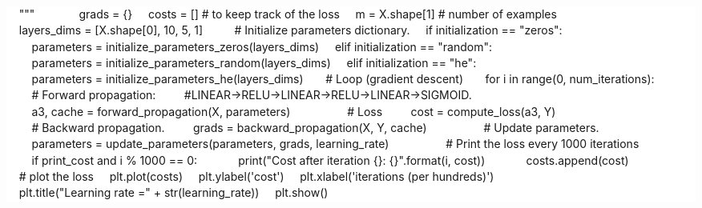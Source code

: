 &nbsp;&nbsp;&nbsp;&nbsp;&quot;&quot;&quot;
&nbsp;&nbsp;&nbsp;&nbsp;&nbsp;&nbsp;&nbsp;&nbsp;
&nbsp;&nbsp;&nbsp;&nbsp;grads&nbsp;=&nbsp;{}
&nbsp;&nbsp;&nbsp;&nbsp;costs&nbsp;=&nbsp;[]&nbsp;#&nbsp;to&nbsp;keep&nbsp;track&nbsp;of&nbsp;the&nbsp;loss
&nbsp;&nbsp;&nbsp;&nbsp;m&nbsp;=&nbsp;X.shape[1]&nbsp;#&nbsp;number&nbsp;of&nbsp;examples
&nbsp;&nbsp;&nbsp;&nbsp;layers_dims&nbsp;=&nbsp;[X.shape[0],&nbsp;10,&nbsp;5,&nbsp;1]
&nbsp;&nbsp;&nbsp;&nbsp;
&nbsp;&nbsp;&nbsp;&nbsp;#&nbsp;Initialize&nbsp;parameters&nbsp;dictionary.
&nbsp;&nbsp;&nbsp;&nbsp;if&nbsp;initialization&nbsp;==&nbsp;&quot;zeros&quot;:
&nbsp;&nbsp;&nbsp;&nbsp;&nbsp;&nbsp;&nbsp;&nbsp;parameters&nbsp;=&nbsp;initialize_parameters_zeros(layers_dims)
&nbsp;&nbsp;&nbsp;&nbsp;elif&nbsp;initialization&nbsp;==&nbsp;&quot;random&quot;:
&nbsp;&nbsp;&nbsp;&nbsp;&nbsp;&nbsp;&nbsp;&nbsp;parameters&nbsp;=&nbsp;initialize_parameters_random(layers_dims)
&nbsp;&nbsp;&nbsp;&nbsp;elif&nbsp;initialization&nbsp;==&nbsp;&quot;he&quot;:
&nbsp;&nbsp;&nbsp;&nbsp;&nbsp;&nbsp;&nbsp;&nbsp;parameters&nbsp;=&nbsp;initialize_parameters_he(layers_dims)
&nbsp;
&nbsp;&nbsp;&nbsp;&nbsp;#&nbsp;Loop&nbsp;(gradient&nbsp;descent)
&nbsp;
&nbsp;&nbsp;&nbsp;&nbsp;for&nbsp;i&nbsp;in&nbsp;range(0,&nbsp;num_iterations):
&nbsp;
&nbsp;&nbsp;&nbsp;&nbsp;&nbsp;&nbsp;&nbsp;&nbsp;#&nbsp;Forward&nbsp;propagation:
&nbsp;&nbsp;&nbsp;&nbsp;&nbsp;&nbsp;&nbsp;&nbsp;#LINEAR-&gt;RELU-&gt;LINEAR-&gt;RELU-&gt;LINEAR-&gt;SIGMOID.
&nbsp;&nbsp;&nbsp;&nbsp;&nbsp;&nbsp;&nbsp;&nbsp;a3,&nbsp;cache&nbsp;=&nbsp;forward_propagation(X,&nbsp;parameters)
&nbsp;&nbsp;&nbsp;&nbsp;&nbsp;&nbsp;&nbsp;&nbsp;
&nbsp;&nbsp;&nbsp;&nbsp;&nbsp;&nbsp;&nbsp;&nbsp;#&nbsp;Loss
&nbsp;&nbsp;&nbsp;&nbsp;&nbsp;&nbsp;&nbsp;&nbsp;cost&nbsp;=&nbsp;compute_loss(a3,&nbsp;Y)
&nbsp;
&nbsp;&nbsp;&nbsp;&nbsp;&nbsp;&nbsp;&nbsp;&nbsp;#&nbsp;Backward&nbsp;propagation.
&nbsp;&nbsp;&nbsp;&nbsp;&nbsp;&nbsp;&nbsp;&nbsp;grads&nbsp;=&nbsp;backward_propagation(X,&nbsp;Y,&nbsp;cache)
&nbsp;&nbsp;&nbsp;&nbsp;&nbsp;&nbsp;&nbsp;&nbsp;
&nbsp;&nbsp;&nbsp;&nbsp;&nbsp;&nbsp;&nbsp;&nbsp;#&nbsp;Update&nbsp;parameters.
&nbsp;&nbsp;&nbsp;&nbsp;&nbsp;&nbsp;&nbsp;&nbsp;parameters&nbsp;=&nbsp;update_parameters(parameters,&nbsp;grads,&nbsp;learning_rate)
&nbsp;&nbsp;&nbsp;&nbsp;&nbsp;&nbsp;&nbsp;&nbsp;
&nbsp;&nbsp;&nbsp;&nbsp;&nbsp;&nbsp;&nbsp;&nbsp;#&nbsp;Print&nbsp;the&nbsp;loss&nbsp;every&nbsp;1000&nbsp;iterations
&nbsp;&nbsp;&nbsp;&nbsp;&nbsp;&nbsp;&nbsp;&nbsp;if&nbsp;print_cost&nbsp;and&nbsp;i&nbsp;%&nbsp;1000&nbsp;==&nbsp;0:
&nbsp;&nbsp;&nbsp;&nbsp;&nbsp;&nbsp;&nbsp;&nbsp;&nbsp;&nbsp;&nbsp;&nbsp;print(&quot;Cost&nbsp;after&nbsp;iteration&nbsp;{}:&nbsp;{}&quot;.format(i,&nbsp;cost))
&nbsp;&nbsp;&nbsp;&nbsp;&nbsp;&nbsp;&nbsp;&nbsp;&nbsp;&nbsp;&nbsp;&nbsp;costs.append(cost)
&nbsp;&nbsp;&nbsp;&nbsp;&nbsp;&nbsp;&nbsp;&nbsp;&nbsp;&nbsp;&nbsp;&nbsp;
&nbsp;&nbsp;&nbsp;&nbsp;#&nbsp;plot&nbsp;the&nbsp;loss
&nbsp;&nbsp;&nbsp;&nbsp;plt.plot(costs)
&nbsp;&nbsp;&nbsp;&nbsp;plt.ylabel(&#39;cost&#39;)
&nbsp;&nbsp;&nbsp;&nbsp;plt.xlabel(&#39;iterations&nbsp;(per&nbsp;hundreds)&#39;)
&nbsp;&nbsp;&nbsp;&nbsp;plt.title(&quot;Learning&nbsp;rate&nbsp;=&quot;&nbsp;+&nbsp;str(learning_rate))
&nbsp;&nbsp;&nbsp;&nbsp;plt.show()
&nbsp;&nbsp;&nbsp;&nbsp;